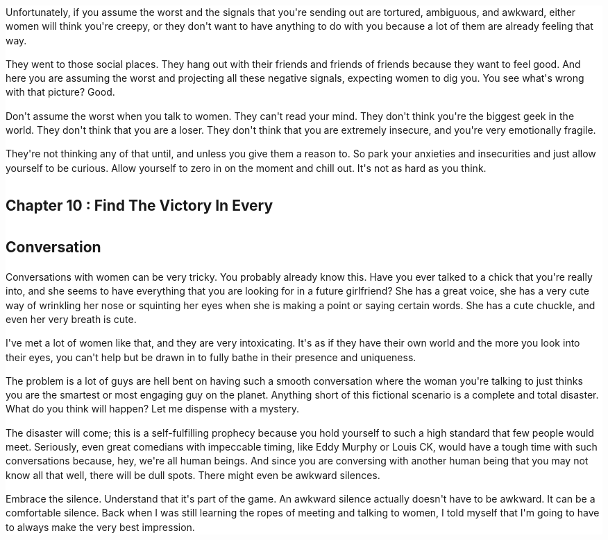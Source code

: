 Unfortunately, if you assume the worst and the signals that you're sending
out are tortured, ambiguous, and awkward, either women will think you're
creepy, or they don't want to have anything to do with you because a lot of
them are already feeling that way.

They went to those social places. They hang out with their friends and
friends of friends because they want to feel good. And here you are
assuming the worst and projecting all these negative signals, expecting
women to dig you. You see what's wrong with that picture? Good.

Don't assume the worst when you talk to women. They can't read your
mind. They don't think you're the biggest geek in the world. They don't
think that you are a loser. They don't think that you are extremely insecure,
and you're very emotionally fragile.

They're not thinking any of that until, and unless you give them a reason to.
So park your anxieties and insecurities and just allow yourself to be curious.
Allow yourself to zero in on the moment and chill out. It's not as hard as
you think.

## Chapter 10 : Find The Victory In Every

## Conversation

Conversations with women can be very tricky. You probably already know
this. Have you ever talked to a chick that you're really into, and she seems
to have everything that you are looking for in a future girlfriend? She has a
great voice, she has a very cute way of wrinkling her nose or squinting her
eyes when she is making a point or saying certain words. She has a cute
chuckle, and even her very breath is cute.

I've met a lot of women like that, and they are very intoxicating. It's as if
they have their own world and the more you look into their eyes, you can't
help but be drawn in to fully bathe in their presence and uniqueness.

The problem is a lot of guys are hell bent on having such a smooth
conversation where the woman you're talking to just thinks you are the
smartest or most engaging guy on the planet. Anything short of this
fictional scenario is a complete and total disaster. What do you think will
happen? Let me dispense with a mystery.

The disaster will come; this is a self-fulfilling prophecy because you hold
yourself to such a high standard that few people would meet. Seriously,
even great comedians with impeccable timing, like Eddy Murphy or Louis
CK, would have a tough time with such conversations because, hey, we're
all human beings. And since you are conversing with another human being
that you may not know all that well, there will be dull spots. There might
even be awkward silences.

Embrace the silence. Understand that it's part of the game. An awkward
silence actually doesn't have to be awkward. It can be a comfortable silence.
Back when I was still learning the ropes of meeting and talking to women, I
told myself that I'm going to have to always make the very best impression.
